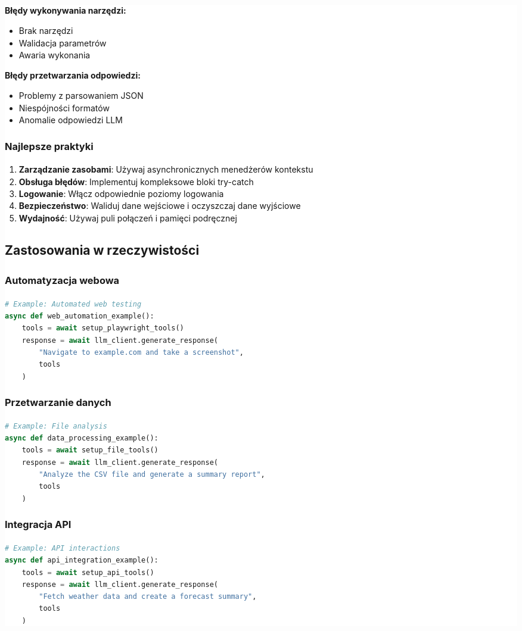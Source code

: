 **Błędy wykonywania narzędzi:**
- Brak narzędzi
- Walidacja parametrów
- Awaria wykonania

**Błędy przetwarzania odpowiedzi:**
- Problemy z parsowaniem JSON
- Niespójności formatów
- Anomalie odpowiedzi LLM

### Najlepsze praktyki

1. **Zarządzanie zasobami**: Używaj asynchronicznych menedżerów kontekstu
2. **Obsługa błędów**: Implementuj kompleksowe bloki try-catch
3. **Logowanie**: Włącz odpowiednie poziomy logowania
4. **Bezpieczeństwo**: Waliduj dane wejściowe i oczyszczaj dane wyjściowe
5. **Wydajność**: Używaj puli połączeń i pamięci podręcznej

## Zastosowania w rzeczywistości

### Automatyzacja webowa
```python
# Example: Automated web testing
async def web_automation_example():
    tools = await setup_playwright_tools()
    response = await llm_client.generate_response(
        "Navigate to example.com and take a screenshot",
        tools
    )
```

### Przetwarzanie danych
```python
# Example: File analysis
async def data_processing_example():
    tools = await setup_file_tools()
    response = await llm_client.generate_response(
        "Analyze the CSV file and generate a summary report",
        tools
    )
```

### Integracja API
```python
# Example: API interactions
async def api_integration_example():
    tools = await setup_api_tools()
    response = await llm_client.generate_response(
        "Fetch weather data and create a forecast summary",
        tools
    )
```
